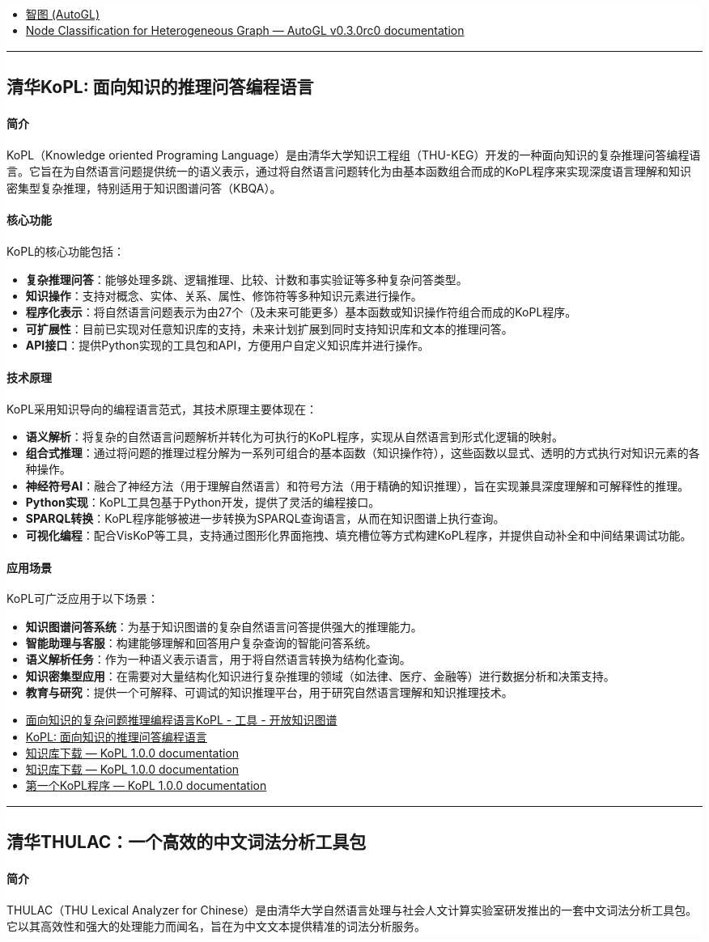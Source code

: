 
- [智图 (AutoGL)](https://www.gitlink.org.cn/zzz_thu/AutoGL)
- [Node Classification for Heterogeneous Graph — AutoGL v0.3.0rc0 documentation](http://mn.cs.tsinghua.edu.cn/autogl/documentation/docfile/tutorial/t_hetero_node_clf.html)

------------------------------------------------------------

## 清华KoPL: 面向知识的推理问答编程语言


#### 简介
KoPL（Knowledge oriented Programing Language）是由清华大学知识工程组（THU-KEG）开发的一种面向知识的复杂推理问答编程语言。它旨在为自然语言问题提供统一的语义表示，通过将自然语言问题转化为由基本函数组合而成的KoPL程序来实现深度语言理解和知识密集型复杂推理，特别适用于知识图谱问答（KBQA）。

#### 核心功能
KoPL的核心功能包括：
*   **复杂推理问答**：能够处理多跳、逻辑推理、比较、计数和事实验证等多种复杂问答类型。
*   **知识操作**：支持对概念、实体、关系、属性、修饰符等多种知识元素进行操作。
*   **程序化表示**：将自然语言问题表示为由27个（及未来可能更多）基本函数或知识操作符组合而成的KoPL程序。
*   **可扩展性**：目前已实现对任意知识库的支持，未来计划扩展到同时支持知识库和文本的推理问答。
*   **API接口**：提供Python实现的工具包和API，方便用户自定义知识库并进行操作。

#### 技术原理
KoPL采用知识导向的编程语言范式，其技术原理主要体现在：
*   **语义解析**：将复杂的自然语言问题解析并转化为可执行的KoPL程序，实现从自然语言到形式化逻辑的映射。
*   **组合式推理**：通过将问题的推理过程分解为一系列可组合的基本函数（知识操作符），这些函数以显式、透明的方式执行对知识元素的各种操作。
*   **神经符号AI**：融合了神经方法（用于理解自然语言）和符号方法（用于精确的知识推理），旨在实现兼具深度理解和可解释性的推理。
*   **Python实现**：KoPL工具包基于Python开发，提供了灵活的编程接口。
*   **SPARQL转换**：KoPL程序能够被进一步转换为SPARQL查询语言，从而在知识图谱上执行查询。
*   **可视化编程**：配合VisKoP等工具，支持通过图形化界面拖拽、填充槽位等方式构建KoPL程序，并提供自动补全和中间结果调试功能。

#### 应用场景
KoPL可广泛应用于以下场景：
*   **知识图谱问答系统**：为基于知识图谱的复杂自然语言问答提供强大的推理能力。
*   **智能助理与客服**：构建能够理解和回答用户复杂查询的智能问答系统。
*   **语义解析任务**：作为一种语义表示语言，用于将自然语言转换为结构化查询。
*   **知识密集型应用**：在需要对大量结构化知识进行复杂推理的领域（如法律、医疗、金融等）进行数据分析和决策支持。
*   **教育与研究**：提供一个可解释、可调试的知识推理平台，用于研究自然语言理解和知识推理技术。


- [面向知识的复杂问题推理编程语言KoPL - 工具 - 开放知识图谱](http://openkg.cn/tool/kopl)
- [KoPL: 面向知识的推理问答编程语言](https://github.com/THU-KEG/KoPL)
- [知识库下载 — KoPL 1.0.0 documentation](https://kopl.xlore.cn/doc/5_example.html#id2)
- [知识库下载 — KoPL 1.0.0 documentation](https://kopl.xlore.cn/doc/5_example.html#id8)
- [第一个KoPL程序 — KoPL 1.0.0 documentation](https://kopl.xlore.cn/doc/4_helloworld.html#id1)

------------------------------------------------------------

## 清华THULAC：一个高效的中文词法分析工具包

#### 简介
THULAC（THU Lexical Analyzer for Chinese）是由清华大学自然语言处理与社会人文计算实验室研发推出的一套中文词法分析工具包。它以其高效性和强大的处理能力而闻名，旨在为中文文本提供精准的词法分析服务。
